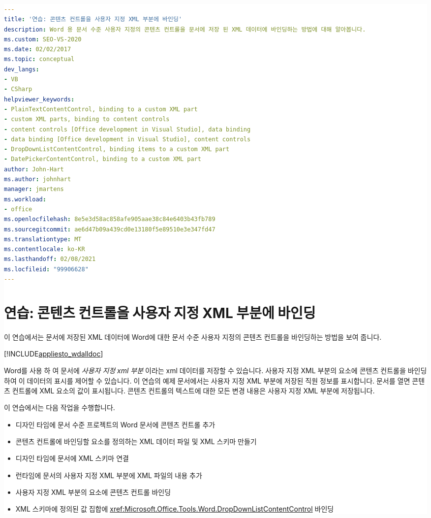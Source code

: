```yaml
---
title: '연습: 콘텐츠 컨트롤을 사용자 지정 XML 부분에 바인딩'
description: Word 용 문서 수준 사용자 지정의 콘텐츠 컨트롤을 문서에 저장 된 XML 데이터에 바인딩하는 방법에 대해 알아봅니다.
ms.custom: SEO-VS-2020
ms.date: 02/02/2017
ms.topic: conceptual
dev_langs:
- VB
- CSharp
helpviewer_keywords:
- PlainTextContentControl, binding to a custom XML part
- custom XML parts, binding to content controls
- content controls [Office development in Visual Studio], data binding
- data binding [Office development in Visual Studio], content controls
- DropDownListContentControl, binding items to a custom XML part
- DatePickerContentControl, binding to a custom XML part
author: John-Hart
ms.author: johnhart
manager: jmartens
ms.workload:
- office
ms.openlocfilehash: 8e5e3d58ac858afe905aae38c84e6403b43fb789
ms.sourcegitcommit: ae6d47b09a439cd0e13180f5e89510e3e347fd47
ms.translationtype: MT
ms.contentlocale: ko-KR
ms.lasthandoff: 02/08/2021
ms.locfileid: "99906628"
---
```

# <a name="walkthrough-bind-content-controls-to-custom-xml-parts"></a>연습: 콘텐츠 컨트롤을 사용자 지정 XML 부분에 바인딩
  이 연습에서는 문서에 저장된 XML 데이터에 Word에 대한 문서 수준 사용자 지정의 콘텐츠 컨트롤을 바인딩하는 방법을 보여 줍니다.

 [!INCLUDE[appliesto_wdalldoc](../vsto/includes/appliesto-wdalldoc-md.md)]

 Word를 사용 하 여 문서에 *사용자 지정 xml 부분* 이라는 xml 데이터를 저장할 수 있습니다. 사용자 지정 XML 부분의 요소에 콘텐츠 컨트롤을 바인딩하여 이 데이터의 표시를 제어할 수 있습니다. 이 연습의 예제 문서에서는 사용자 지정 XML 부분에 저장된 직원 정보를 표시합니다. 문서를 열면 콘텐츠 컨트롤에 XML 요소의 값이 표시됩니다. 콘텐츠 컨트롤의 텍스트에 대한 모든 변경 내용은 사용자 지정 XML 부분에 저장됩니다.

 이 연습에서는 다음 작업을 수행합니다.

- 디자인 타임에 문서 수준 프로젝트의 Word 문서에 콘텐츠 컨트롤 추가

- 콘텐츠 컨트롤에 바인딩할 요소를 정의하는 XML 데이터 파일 및 XML 스키마 만들기

- 디자인 타임에 문서에 XML 스키마 연결

- 런타임에 문서의 사용자 지정 XML 부분에 XML 파일의 내용 추가

- 사용자 지정 XML 부분의 요소에 콘텐츠 컨트롤 바인딩

- XML 스키마에 정의된 값 집합에 <xref:Microsoft.Office.Tools.Word.DropDownListContentControl> 바인딩
